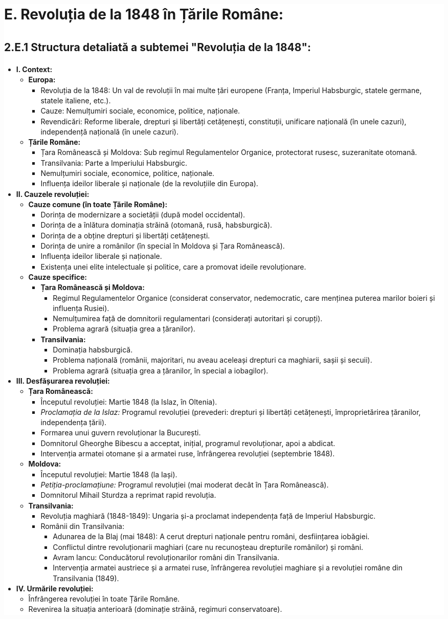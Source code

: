 # E. Revoluția de la 1848 în Țările Române:

## 2.E.1 Structura detaliată a subtemei "Revoluția de la 1848":

*   **I. Context:**
    *   **Europa:**
        *   Revoluția de la 1848: Un val de revoluții în mai multe țări europene (Franța, Imperiul Habsburgic, statele germane, statele italiene, etc.).
        *   Cauze: Nemulțumiri sociale, economice, politice, naționale.
        *   Revendicări: Reforme liberale, drepturi și libertăți cetățenești, constituții, unificare națională (în unele cazuri), independență națională (în unele cazuri).
    *   **Țările Române:**
        *   Țara Românească și Moldova: Sub regimul Regulamentelor Organice, protectorat rusesc, suzeranitate otomană.
        *   Transilvania: Parte a Imperiului Habsburgic.
        *   Nemulțumiri sociale, economice, politice, naționale.
        *   Influența ideilor liberale și naționale (de la revoluțiile din Europa).
*   **II. Cauzele revoluției:**
    *   **Cauze comune (în toate Țările Române):**
        *   Dorința de modernizare a societății (după model occidental).
        *   Dorința de a înlătura dominația străină (otomană, rusă, habsburgică).
        *   Dorința de a obține drepturi și libertăți cetățenești.
        *   Dorința de unire a românilor (în special în Moldova și Țara Românească).
        *   Influența ideilor liberale și naționale.
        *   Existența unei elite intelectuale și politice, care a promovat ideile revoluționare.
    *   **Cauze specifice:**
        *   **Țara Românească și Moldova:**
            *   Regimul Regulamentelor Organice (considerat conservator, nedemocratic, care menținea puterea marilor boieri și influența Rusiei).
            *   Nemulțumirea față de domnitorii regulamentari (considerați autoritari și corupți).
            *   Problema agrară (situația grea a țăranilor).
        *   **Transilvania:**
            *   Dominația habsburgică.
            *   Problema națională (românii, majoritari, nu aveau aceleași drepturi ca maghiarii, sașii și secuii).
            *   Problema agrară (situația grea a țăranilor, în special a iobagilor).
*   **III. Desfășurarea revoluției:**
    *   **Țara Românească:**
        *   Începutul revoluției: Martie 1848 (la Islaz, în Oltenia).
        *   *Proclamația de la Islaz:* Programul revoluției (prevederi: drepturi și libertăți cetățenești, împroprietărirea țăranilor, independența țării).
        *   Formarea unui guvern revoluționar la București.
        *   Domnitorul Gheorghe Bibescu a acceptat, inițial, programul revoluționar, apoi a abdicat.
        *   Intervenția armatei otomane și a armatei ruse, înfrângerea revoluției (septembrie 1848).
    *   **Moldova:**
        *   Începutul revoluției: Martie 1848 (la Iași).
        *   *Petiția-proclamațiune:* Programul revoluției (mai moderat decât în Țara Românească).
        *   Domnitorul Mihail Sturdza a reprimat rapid revoluția.
    *   **Transilvania:**
        *   Revoluția maghiară (1848-1849): Ungaria și-a proclamat independența față de Imperiul Habsburgic.
        *   Românii din Transilvania:
            *   Adunarea de la Blaj (mai 1848): A cerut drepturi naționale pentru români, desființarea iobăgiei.
            *   Conflictul dintre revoluționarii maghiari (care nu recunoșteau drepturile românilor) și români.
            *   Avram Iancu: Conducătorul revoluționarilor români din Transilvania.
            *   Intervenția armatei austriece și a armatei ruse, înfrângerea revoluției maghiare și a revoluției române din Transilvania (1849).
*   **IV. Urmările revoluției:**
    *   Înfrângerea revoluției în toate Țările Române.
    *   Revenirea la situația anterioară (dominație străină, regimuri conservatoare).